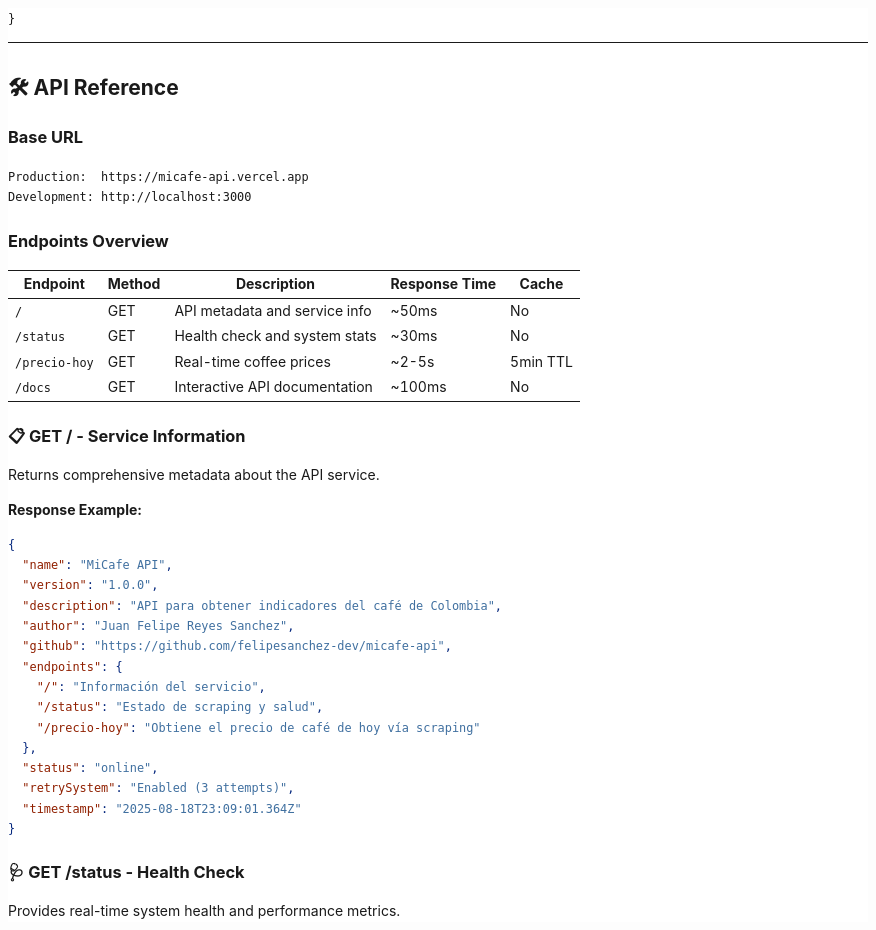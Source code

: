 ```typescript
}
```

---

## 🛠️ API Reference

### **Base URL**

```
Production:  https://micafe-api.vercel.app
Development: http://localhost:3000
```

### **Endpoints Overview**

| Endpoint      | Method | Description                   | Response Time | Cache    |
| ------------- | ------ | ----------------------------- | ------------- | -------- |
| `/`           | GET    | API metadata and service info | ~50ms         | No       |
| `/status`     | GET    | Health check and system stats | ~30ms         | No       |
| `/precio-hoy` | GET    | Real-time coffee prices       | ~2-5s         | 5min TTL |
| `/docs`       | GET    | Interactive API documentation | ~100ms        | No       |

### **📋 GET /** - Service Information

Returns comprehensive metadata about the API service.

**Response Example:**

```json
{
  "name": "MiCafe API",
  "version": "1.0.0",
  "description": "API para obtener indicadores del café de Colombia",
  "author": "Juan Felipe Reyes Sanchez",
  "github": "https://github.com/felipesanchez-dev/micafe-api",
  "endpoints": {
    "/": "Información del servicio",
    "/status": "Estado de scraping y salud",
    "/precio-hoy": "Obtiene el precio de café de hoy vía scraping"
  },
  "status": "online",
  "retrySystem": "Enabled (3 attempts)",
  "timestamp": "2025-08-18T23:09:01.364Z"
}
```

### **🩺 GET /status** - Health Check

Provides real-time system health and performance metrics.
